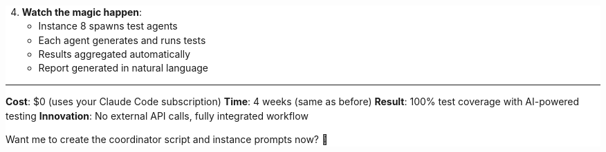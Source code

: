 4. **Watch the magic happen**:
   - Instance 8 spawns test agents
   - Each agent generates and runs tests
   - Results aggregated automatically
   - Report generated in natural language

---

**Cost**: $0 (uses your Claude Code subscription)
**Time**: 4 weeks (same as before)
**Result**: 100% test coverage with AI-powered testing
**Innovation**: No external API calls, fully integrated workflow

Want me to create the coordinator script and instance prompts now? 🚀

